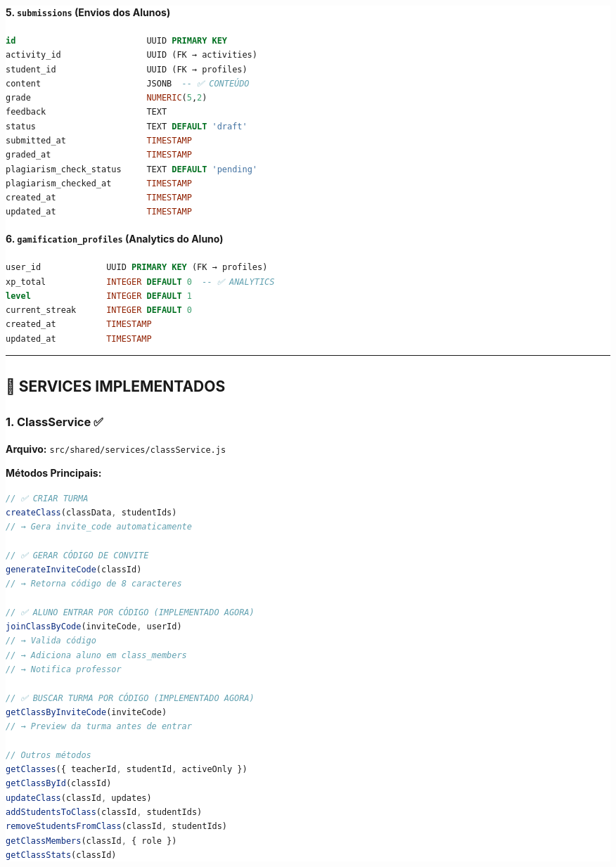 #### 5. **`submissions`** (Envios dos Alunos)
```sql
id                          UUID PRIMARY KEY
activity_id                 UUID (FK → activities)
student_id                  UUID (FK → profiles)
content                     JSONB  -- ✅ CONTEÚDO
grade                       NUMERIC(5,2)
feedback                    TEXT
status                      TEXT DEFAULT 'draft'
submitted_at                TIMESTAMP
graded_at                   TIMESTAMP
plagiarism_check_status     TEXT DEFAULT 'pending'
plagiarism_checked_at       TIMESTAMP
created_at                  TIMESTAMP
updated_at                  TIMESTAMP
```

#### 6. **`gamification_profiles`** (Analytics do Aluno)
```sql
user_id             UUID PRIMARY KEY (FK → profiles)
xp_total            INTEGER DEFAULT 0  -- ✅ ANALYTICS
level               INTEGER DEFAULT 1
current_streak      INTEGER DEFAULT 0
created_at          TIMESTAMP
updated_at          TIMESTAMP
```

---

## 🔧 SERVICES IMPLEMENTADOS

### **1. ClassService** ✅
**Arquivo:** `src/shared/services/classService.js`

**Métodos Principais:**
```javascript
// ✅ CRIAR TURMA
createClass(classData, studentIds) 
// → Gera invite_code automaticamente

// ✅ GERAR CÓDIGO DE CONVITE
generateInviteCode(classId) 
// → Retorna código de 8 caracteres

// ✅ ALUNO ENTRAR POR CÓDIGO (IMPLEMENTADO AGORA)
joinClassByCode(inviteCode, userId) 
// → Valida código
// → Adiciona aluno em class_members
// → Notifica professor

// ✅ BUSCAR TURMA POR CÓDIGO (IMPLEMENTADO AGORA)
getClassByInviteCode(inviteCode)
// → Preview da turma antes de entrar

// Outros métodos
getClasses({ teacherId, studentId, activeOnly })
getClassById(classId)
updateClass(classId, updates)
addStudentsToClass(classId, studentIds)
removeStudentsFromClass(classId, studentIds)
getClassMembers(classId, { role })
getClassStats(classId)
```
